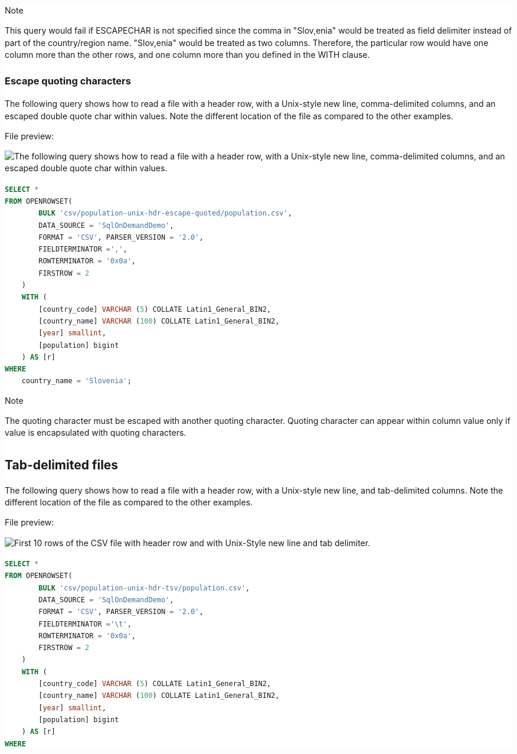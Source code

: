 > [!NOTE]
> This query would fail if ESCAPECHAR is not specified since the comma in "Slov,enia" would be treated as field delimiter instead of part of the country/region name. "Slov,enia" would be treated as two columns. Therefore, the particular row would have one column more than the other rows, and one column more than you defined in the WITH clause.

### Escape quoting characters

The following query shows how to read a file with a header row, with a Unix-style new line, comma-delimited columns, and an escaped double quote char within values. Note the different location of the file as compared to the other examples.

File preview:

![The following query shows how to read a file with a header row, with a Unix-style new line, comma-delimited columns, and an escaped double quote char within values.](./media/query-single-csv-file/population-unix-hdr-escape-quoted.png)

```sql
SELECT *
FROM OPENROWSET(
        BULK 'csv/population-unix-hdr-escape-quoted/population.csv',
        DATA_SOURCE = 'SqlOnDemandDemo',
        FORMAT = 'CSV', PARSER_VERSION = '2.0',
        FIELDTERMINATOR =',',
        ROWTERMINATOR = '0x0a',
        FIRSTROW = 2
    )
    WITH (
        [country_code] VARCHAR (5) COLLATE Latin1_General_BIN2,
        [country_name] VARCHAR (100) COLLATE Latin1_General_BIN2,
        [year] smallint,
        [population] bigint
    ) AS [r]
WHERE
    country_name = 'Slovenia';
```

> [!NOTE]
> The quoting character must be escaped with another quoting character. Quoting character can appear within column value only if value is encapsulated with quoting characters.

## Tab-delimited files

The following query shows how to read a file with a header row, with a Unix-style new line, and tab-delimited columns. Note the different location of the file as compared to the other examples.

File preview:

![First 10 rows of the CSV file with header row and with Unix-Style new line and tab delimiter.](./media/query-single-csv-file/population-unix-hdr-tsv.png)

```sql
SELECT *
FROM OPENROWSET(
        BULK 'csv/population-unix-hdr-tsv/population.csv',
        DATA_SOURCE = 'SqlOnDemandDemo',
        FORMAT = 'CSV', PARSER_VERSION = '2.0',
        FIELDTERMINATOR ='\t',
        ROWTERMINATOR = '0x0a',
        FIRSTROW = 2
    )
    WITH (
        [country_code] VARCHAR (5) COLLATE Latin1_General_BIN2,
        [country_name] VARCHAR (100) COLLATE Latin1_General_BIN2,
        [year] smallint,
        [population] bigint
    ) AS [r]
WHERE
```